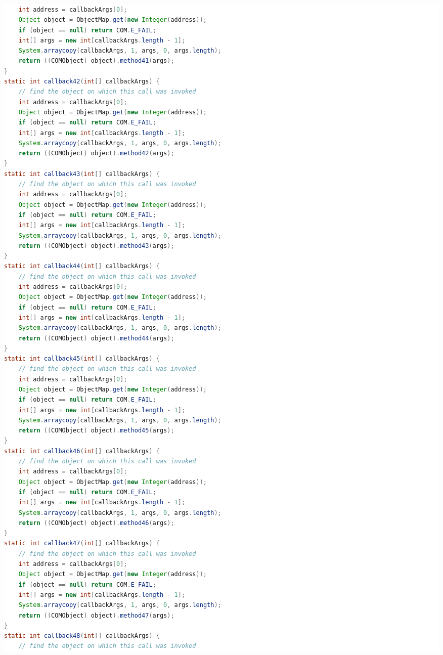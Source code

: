```java
	int address = callbackArgs[0];
	Object object = ObjectMap.get(new Integer(address));
	if (object == null) return COM.E_FAIL;
	int[] args = new int[callbackArgs.length - 1];
	System.arraycopy(callbackArgs, 1, args, 0, args.length);
	return ((COMObject) object).method41(args);
}
static int callback42(int[] callbackArgs) {
	// find the object on which this call was invoked
	int address = callbackArgs[0];
	Object object = ObjectMap.get(new Integer(address));
	if (object == null) return COM.E_FAIL;
	int[] args = new int[callbackArgs.length - 1];
	System.arraycopy(callbackArgs, 1, args, 0, args.length);
	return ((COMObject) object).method42(args);
}
static int callback43(int[] callbackArgs) {
	// find the object on which this call was invoked
	int address = callbackArgs[0];
	Object object = ObjectMap.get(new Integer(address));
	if (object == null) return COM.E_FAIL;
	int[] args = new int[callbackArgs.length - 1];
	System.arraycopy(callbackArgs, 1, args, 0, args.length);
	return ((COMObject) object).method43(args);
}
static int callback44(int[] callbackArgs) {
	// find the object on which this call was invoked
	int address = callbackArgs[0];
	Object object = ObjectMap.get(new Integer(address));
	if (object == null) return COM.E_FAIL;
	int[] args = new int[callbackArgs.length - 1];
	System.arraycopy(callbackArgs, 1, args, 0, args.length);
	return ((COMObject) object).method44(args);
}
static int callback45(int[] callbackArgs) {
	// find the object on which this call was invoked
	int address = callbackArgs[0];
	Object object = ObjectMap.get(new Integer(address));
	if (object == null) return COM.E_FAIL;
	int[] args = new int[callbackArgs.length - 1];
	System.arraycopy(callbackArgs, 1, args, 0, args.length);
	return ((COMObject) object).method45(args);
}
static int callback46(int[] callbackArgs) {
	// find the object on which this call was invoked
	int address = callbackArgs[0];
	Object object = ObjectMap.get(new Integer(address));
	if (object == null) return COM.E_FAIL;
	int[] args = new int[callbackArgs.length - 1];
	System.arraycopy(callbackArgs, 1, args, 0, args.length);
	return ((COMObject) object).method46(args);
}
static int callback47(int[] callbackArgs) {
	// find the object on which this call was invoked
	int address = callbackArgs[0];
	Object object = ObjectMap.get(new Integer(address));
	if (object == null) return COM.E_FAIL;
	int[] args = new int[callbackArgs.length - 1];
	System.arraycopy(callbackArgs, 1, args, 0, args.length);
	return ((COMObject) object).method47(args);
}
static int callback48(int[] callbackArgs) {
	// find the object on which this call was invoked
```